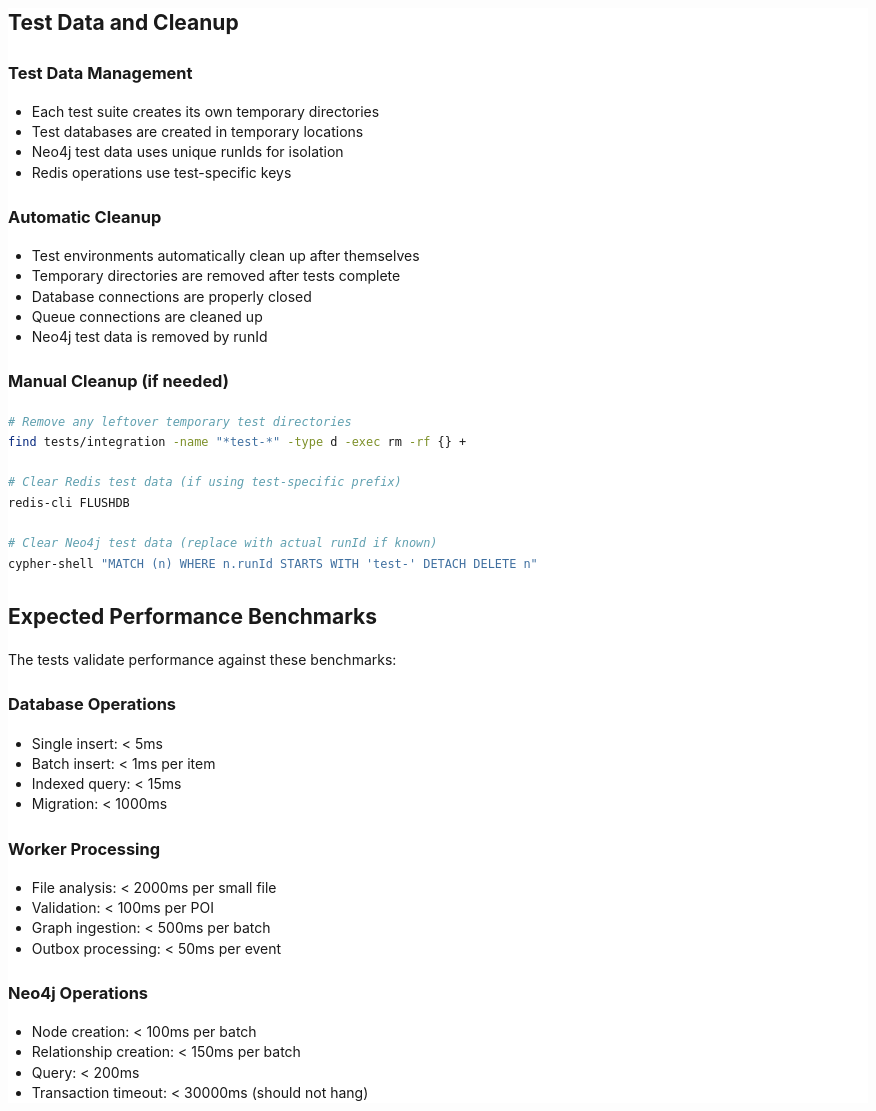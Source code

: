 ## Test Data and Cleanup

### Test Data Management
- Each test suite creates its own temporary directories
- Test databases are created in temporary locations
- Neo4j test data uses unique runIds for isolation
- Redis operations use test-specific keys

### Automatic Cleanup
- Test environments automatically clean up after themselves
- Temporary directories are removed after tests complete
- Database connections are properly closed
- Queue connections are cleaned up
- Neo4j test data is removed by runId

### Manual Cleanup (if needed)
```bash
# Remove any leftover temporary test directories
find tests/integration -name "*test-*" -type d -exec rm -rf {} +

# Clear Redis test data (if using test-specific prefix)
redis-cli FLUSHDB

# Clear Neo4j test data (replace with actual runId if known)
cypher-shell "MATCH (n) WHERE n.runId STARTS WITH 'test-' DETACH DELETE n"
```

## Expected Performance Benchmarks

The tests validate performance against these benchmarks:

### Database Operations
- Single insert: < 5ms
- Batch insert: < 1ms per item
- Indexed query: < 15ms
- Migration: < 1000ms

### Worker Processing
- File analysis: < 2000ms per small file
- Validation: < 100ms per POI
- Graph ingestion: < 500ms per batch
- Outbox processing: < 50ms per event

### Neo4j Operations
- Node creation: < 100ms per batch
- Relationship creation: < 150ms per batch
- Query: < 200ms
- Transaction timeout: < 30000ms (should not hang)
